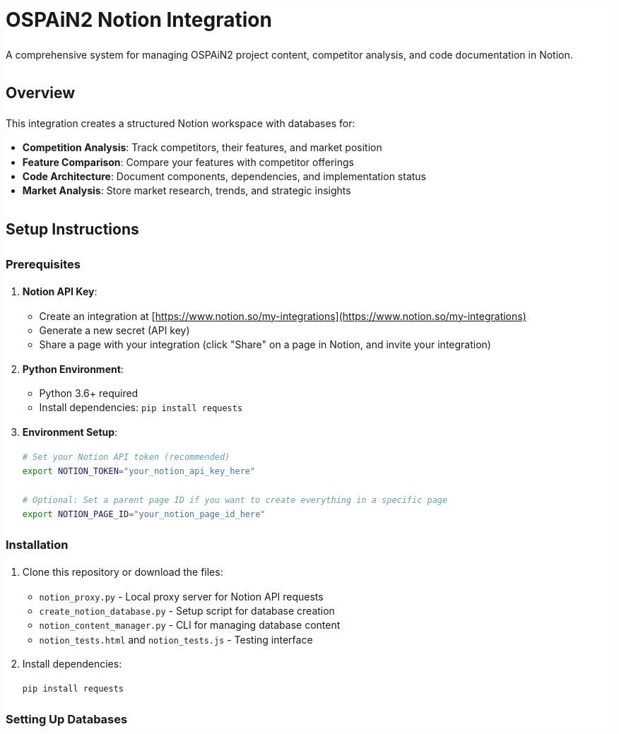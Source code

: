 # OSPAiN2 Notion Integration

A comprehensive system for managing OSPAiN2 project content, competitor analysis, and code documentation in Notion.

## Overview

This integration creates a structured Notion workspace with databases for:

- **Competition Analysis**: Track competitors, their features, and market position
- **Feature Comparison**: Compare your features with competitor offerings
- **Code Architecture**: Document components, dependencies, and implementation status
- **Market Analysis**: Store market research, trends, and strategic insights

## Setup Instructions

### Prerequisites

1. **Notion API Key**:
   - Create an integration at [https://www.notion.so/my-integrations](https://www.notion.so/my-integrations)
   - Generate a new secret (API key)
   - Share a page with your integration (click "Share" on a page in Notion, and invite your integration)

2. **Python Environment**:
   - Python 3.6+ required
   - Install dependencies: `pip install requests`

3. **Environment Setup**:
   ```bash
   # Set your Notion API token (recommended)
   export NOTION_TOKEN="your_notion_api_key_here"
   
   # Optional: Set a parent page ID if you want to create everything in a specific page
   export NOTION_PAGE_ID="your_notion_page_id_here"
   ```

### Installation

1. Clone this repository or download the files:
   - `notion_proxy.py` - Local proxy server for Notion API requests
   - `create_notion_database.py` - Setup script for database creation
   - `notion_content_manager.py` - CLI for managing database content
   - `notion_tests.html` and `notion_tests.js` - Testing interface

2. Install dependencies:
   ```bash
   pip install requests
   ```

### Setting Up Databases
